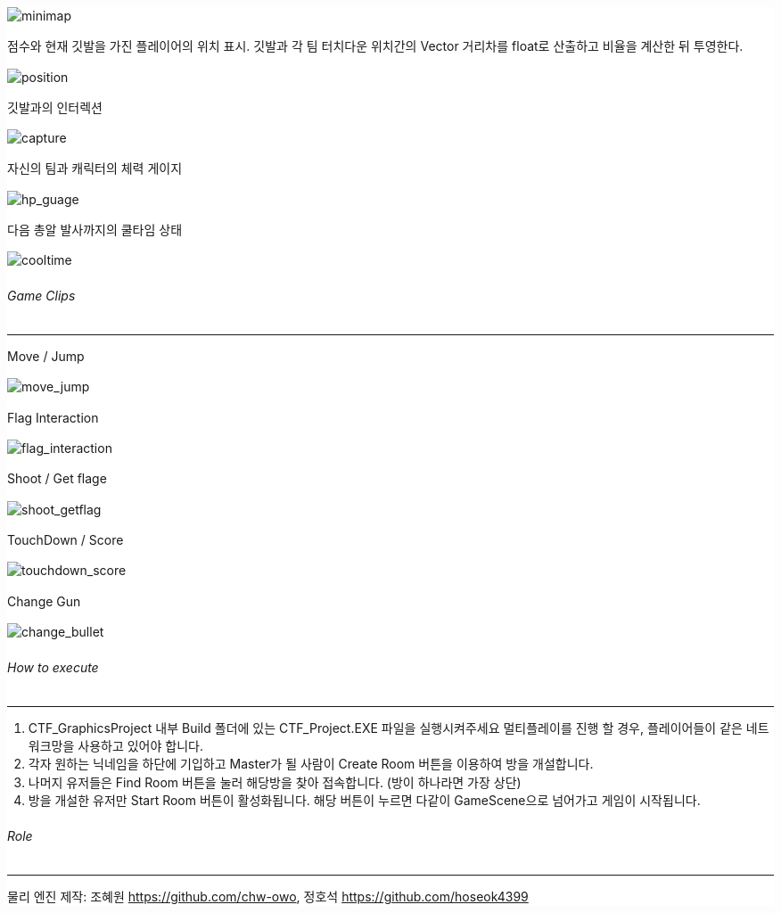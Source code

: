 ![minimap](https://raw.githubusercontent.com/chw-owo/capture-the-flag/main/img/minimap.png)

점수와 현재 깃발을 가진 플레이어의 위치 표시. 깃발과 각 팀 터치다운 위치간의 Vector 거리차를 float로 산출하고 비율을 계산한 뒤 투영한다.

![position](https://raw.githubusercontent.com/chw-owo/capture-the-flag/main/img/position.png)

깃발과의 인터렉션

![capture](https://raw.githubusercontent.com/chw-owo/capture-the-flag/main/img/capture.png)

자신의 팀과 캐릭터의 체력 게이지

![hp_guage](https://raw.githubusercontent.com/chw-owo/capture-the-flag/main/img/hp_guage.png)

다음 총알 발사까지의 쿨타임 상태

![cooltime](https://raw.githubusercontent.com/chw-owo/capture-the-flag/main/img/cooltime.png)

###### Game Clips
_______________________

Move / Jump

![move_jump](https://raw.githubusercontent.com/chw-owo/capture-the-flag/main/img/move_jump.gif)

Flag Interaction

![flag_interaction](https://raw.githubusercontent.com/chw-owo/capture-the-flag/main/img/flag_interaction.gif)

Shoot / Get flage

![shoot_getflag](https://raw.githubusercontent.com/chw-owo/capture-the-flag/main/img/shoot_getflag.gif)

TouchDown / Score

![touchdown_score](https://raw.githubusercontent.com/chw-owo/capture-the-flag/main/img/touchdown_score.gif)

Change Gun

![change_bullet](https://raw.githubusercontent.com/chw-owo/capture-the-flag/main/img/change_bullet.gif)


###### How to execute
_______________________
1. CTF_GraphicsProject 내부 Build 폴더에 있는 CTF_Project.EXE 파일을 실행시켜주세요
멀티플레이를 진행 할 경우, 플레이어들이 같은 네트워크망을 사용하고 있어야 합니다.
2. 각자 원하는 닉네임을 하단에 기입하고 Master가 될 사람이 Create Room 버튼을 이용하여 방을 개설합니다.
3. 나머지 유저들은 Find Room 버튼을 눌러 해당방을 찾아 접속합니다. (방이 하나라면 가장 상단)
4. 방을 개설한 유저만 Start Room 버튼이 활성화됩니다. 해당 버튼이 누르면 다같이 GameScene으로 넘어가고 게임이 시작됩니다.

###### Role
______________________

물리 엔진 제작: 조혜원 https://github.com/chw-owo, 정호석 https://github.com/hoseok4399
